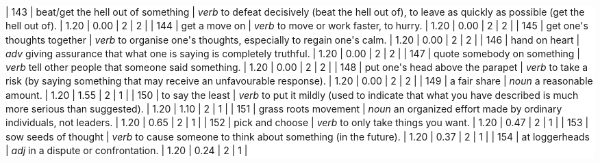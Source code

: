 | 143     | beat/get the hell out of something | _verb_ to defeat decisively (beat the hell out of), to leave as quickly as possible (get the hell out of).                                                                                                                                                                                                                                           | 1.20                   | 0.00                   | 2             | 2                 |
| 144     | get a move on                      | _verb_ to move or work faster, to hurry.                                                                                                                                                                                                                                                                                                             | 1.20                   | 0.00                   | 2             | 2                 |
| 145     | get one's thoughts together        | _verb_ to organise one's thoughts, especially to regain one's calm.                                                                                                                                                                                                                                                                                  | 1.20                   | 0.00                   | 2             | 2                 |
| 146     | hand on heart                      | _adv_ giving assurance that what one is saying is completely truthful.                                                                                                                                                                                                                                                                               | 1.20                   | 0.00                   | 2             | 2                 |
| 147     | quote somebody on something        | _verb_ tell other people that someone said something.                                                                                                                                                                                                                                                                                                | 1.20                   | 0.00                   | 2             | 2                 |
| 148     | put one's head above the parapet   | _verb_ to take a risk (by saying something that may receive an unfavourable response).                                                                                                                                                                                                                                                               | 1.20                   | 0.00                   | 2             | 2                 |
| 149     | a fair share                       | _noun_ a reasonable amount.                                                                                                                                                                                                                                                                                                                          | 1.20                   | 1.55                   | 2             | 1                 |
| 150     | to say the least                   | _verb_ to put it mildly (used to indicate that what you have described is much more serious than suggested).                                                                                                                                                                                                                                         | 1.20                   | 1.10                   | 2             | 1                 |
| 151     | grass roots movement               | _noun_ an organized effort made by ordinary individuals, not leaders.                                                                                                                                                                                                                                                                                | 1.20                   | 0.65                   | 2             | 1                 |
| 152     | pick and choose                    | _verb_ to only take things you want.                                                                                                                                                                                                                                                                                                                 | 1.20                   | 0.47                   | 2             | 1                 |
| 153     | sow seeds of thought               | _verb_ to cause someone to think about something (in the future).                                                                                                                                                                                                                                                                                    | 1.20                   | 0.37                   | 2             | 1                 |
| 154     | at loggerheads                     | _adj_ in a dispute or confrontation.                                                                                                                                                                                                                                                                                                                 | 1.20                   | 0.24                   | 2             | 1                 |